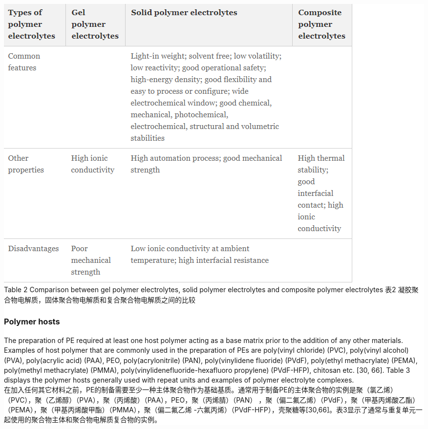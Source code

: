 ![table-2.png](imgs/table-2.png)  
Table 2 Comparison between gel polymer electrolytes, solid polymer electrolytes and composite polymer electrolytes
表2 凝胶聚合物电解质，固体聚合物电解质和复合聚合物电解质之间的比较

### Polymer hosts
The preparation of PE required at least one host polymer acting as a base matrix prior to the addition of any other materials. Examples of host polymer that are commonly used in the preparation of PEs are poly(vinyl chloride) (PVC), poly(vinyl alcohol) (PVA), poly(acrylic acid) (PAA), PEO, poly(acrylonitrile) (PAN), poly(vinylidene fluoride) (PVdF), poly(ethyl methacrylate) (PEMA), poly(methyl methacrylate) (PMMA), poly(vinylidenefluoride-hexafluoro propylene) (PVdF-HFP), chitosan etc. [30, 66]. Table 3 displays the polymer hosts generally used with repeat units and examples of polymer electrolyte complexes.  
在加入任何其它材料之前，PE的制备需要至少一种主体聚合物作为基础基质。通常用于制备PE的主体聚合物的实例是聚（氯乙烯）（PVC），聚（乙烯醇）（PVA），聚（丙烯酸）（PAA），PEO，聚（丙烯腈）（PAN） ，聚（偏二氟乙烯）（PVdF），聚（甲基丙烯酸乙酯）（PEMA），聚（甲基丙烯酸甲酯）（PMMA），聚（偏二氟乙烯 -六氟丙烯）（PVdF-HFP），壳聚糖等[30,66]。表3显示了通常与重复单元一起使用的聚合物主体和聚合物电解质复合物的实例。
